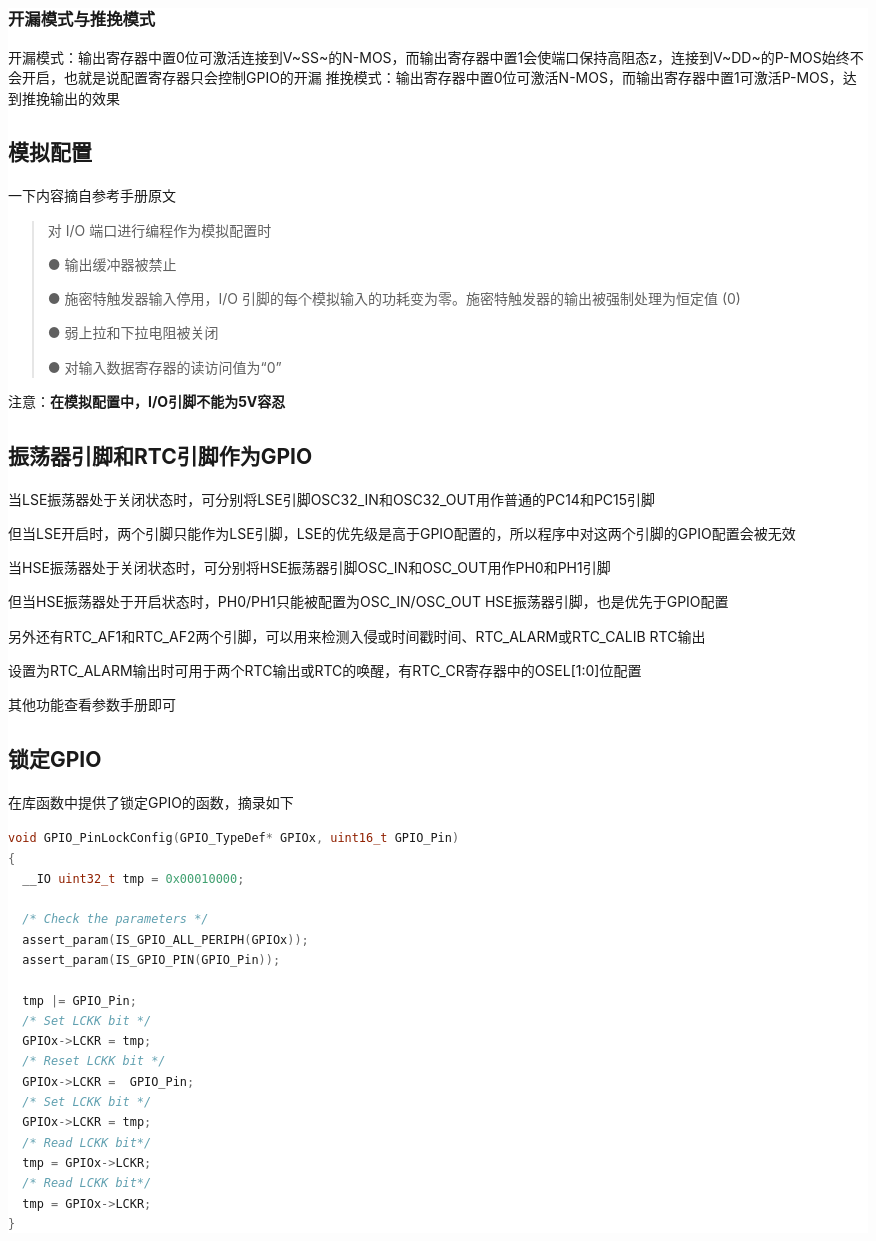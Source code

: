### 开漏模式与推挽模式

开漏模式：输出寄存器中置0位可激活连接到V~SS~的N-MOS，而输出寄存器中置1会使端口保持高阻态z，连接到V~DD~的P-MOS始终不会开启，也就是说配置寄存器只会控制GPIO的开漏
推挽模式：输出寄存器中置0位可激活N-MOS，而输出寄存器中置1可激活P-MOS，达到推挽输出的效果

## 模拟配置

一下内容摘自参考手册原文

> 对 I/O 端口进行编程作为模拟配置时
>
> ● 输出缓冲器被禁止
>
> ● 施密特触发器输入停用，I/O 引脚的每个模拟输入的功耗变为零。施密特触发器的输出被强制处理为恒定值 (0)
>
> ● 弱上拉和下拉电阻被关闭
>
> ● 对输入数据寄存器的读访问值为“0”

注意：**在模拟配置中，I/O引脚不能为5V容忍**

## 振荡器引脚和RTC引脚作为GPIO

当LSE振荡器处于关闭状态时，可分别将LSE引脚OSC32_IN和OSC32_OUT用作普通的PC14和PC15引脚

但当LSE开启时，两个引脚只能作为LSE引脚，LSE的优先级是高于GPIO配置的，所以程序中对这两个引脚的GPIO配置会被无效

当HSE振荡器处于关闭状态时，可分别将HSE振荡器引脚OSC_IN和OSC_OUT用作PH0和PH1引脚

但当HSE振荡器处于开启状态时，PH0/PH1只能被配置为OSC_IN/OSC_OUT HSE振荡器引脚，也是优先于GPIO配置

另外还有RTC_AF1和RTC_AF2两个引脚，可以用来检测入侵或时间戳时间、RTC_ALARM或RTC_CALIB RTC输出

设置为RTC_ALARM输出时可用于两个RTC输出或RTC的唤醒，有RTC_CR寄存器中的OSEL[1:0]位配置

其他功能查看参数手册即可

## 锁定GPIO

在库函数中提供了锁定GPIO的函数，摘录如下

```c
void GPIO_PinLockConfig(GPIO_TypeDef* GPIOx, uint16_t GPIO_Pin)
{
  __IO uint32_t tmp = 0x00010000;

  /* Check the parameters */
  assert_param(IS_GPIO_ALL_PERIPH(GPIOx));
  assert_param(IS_GPIO_PIN(GPIO_Pin));

  tmp |= GPIO_Pin;
  /* Set LCKK bit */
  GPIOx->LCKR = tmp;
  /* Reset LCKK bit */
  GPIOx->LCKR =  GPIO_Pin;
  /* Set LCKK bit */
  GPIOx->LCKR = tmp;
  /* Read LCKK bit*/
  tmp = GPIOx->LCKR;
  /* Read LCKK bit*/
  tmp = GPIOx->LCKR;
}
```
